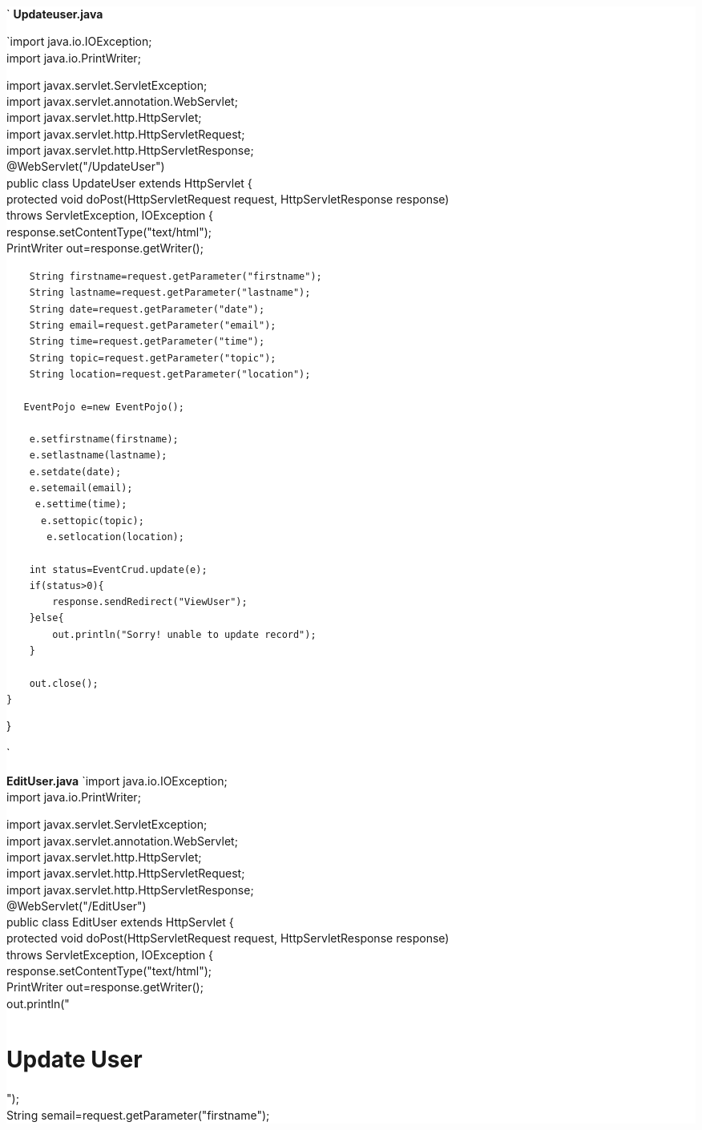 `
**Updateuser.java**

`import java.io.IOException;  
import java.io.PrintWriter;  
  
import javax.servlet.ServletException;  
import javax.servlet.annotation.WebServlet;  
import javax.servlet.http.HttpServlet;  
import javax.servlet.http.HttpServletRequest;  
import javax.servlet.http.HttpServletResponse;  
@WebServlet("/UpdateUser")  
public class UpdateUser extends HttpServlet {  
    protected void doPost(HttpServletRequest request, HttpServletResponse response)   
          throws ServletException, IOException {  
        response.setContentType("text/html");  
        PrintWriter out=response.getWriter();  
       
        String firstname=request.getParameter("firstname");  
        String lastname=request.getParameter("lastname");  
        String date=request.getParameter("date");  
        String email=request.getParameter("email");  
        String time=request.getParameter("time");  
        String topic=request.getParameter("topic");  
        String location=request.getParameter("location");  
          
       EventPojo e=new EventPojo();  
         
        e.setfirstname(firstname);  
        e.setlastname(lastname);  
        e.setdate(date);  
        e.setemail(email);  
         e.settime(time);  
          e.settopic(topic);  
           e.setlocation(location);  
          
        int status=EventCrud.update(e);  
        if(status>0){  
            response.sendRedirect("ViewUser");  
        }else{  
            out.println("Sorry! unable to update record");  
        }  
          
        out.close();  
    }  
  
} 

`

**EditUser.java**
`import java.io.IOException;  
import java.io.PrintWriter;  
  
import javax.servlet.ServletException;  
import javax.servlet.annotation.WebServlet;  
import javax.servlet.http.HttpServlet;  
import javax.servlet.http.HttpServletRequest;  
import javax.servlet.http.HttpServletResponse;  
@WebServlet("/EditUser")  
public class EditUser extends HttpServlet {  
    protected void doPost(HttpServletRequest request, HttpServletResponse response)   
           throws ServletException, IOException {  
        response.setContentType("text/html");  
        PrintWriter out=response.getWriter();  
        out.println("<h1>Update User</h1>");  
        String semail=request.getParameter("firstname");  
          